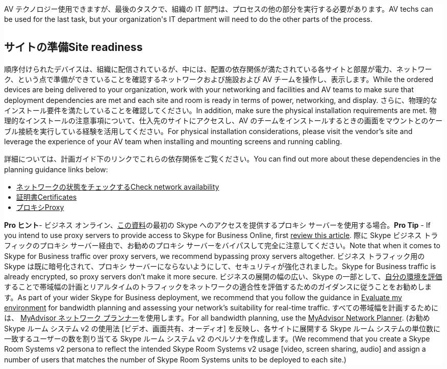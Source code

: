 <span data-ttu-id="2f200-110">AV テクノロジー使用できますが、最後のタスクで、組織の IT 部門は、プロセスの他の部分を実行する必要があります。</span><span class="sxs-lookup"><span data-stu-id="2f200-110">AV techs can be used for the last task, but your organization's IT department will need to do the other parts of the process.</span></span> 


## <a name="site-readiness"></a><span data-ttu-id="2f200-111">サイトの準備</span><span class="sxs-lookup"><span data-stu-id="2f200-111">Site readiness</span></span> 

<span data-ttu-id="2f200-112">順序付けられたデバイスは、組織に配信されているが、中には、配置の依存関係が満たされている各サイトと部屋が電力、ネットワーク、という点で準備ができていることを確認するネットワークおよび施設および AV チームを操作し、表示します。</span><span class="sxs-lookup"><span data-stu-id="2f200-112">While the ordered devices are being delivered to your organization, work with your networking and facilities and AV teams to make sure that deployment dependencies are met and each site and room is ready in terms of power, networking, and display.</span></span> <span data-ttu-id="2f200-113">さらに、物理的なインストール要件を満たしていることを確認してください。</span><span class="sxs-lookup"><span data-stu-id="2f200-113">In addition, make sure the physical installation requirements are met.</span></span> <span data-ttu-id="2f200-114">物理的なインストールの注意事項について、仕入先のサイトにアクセスし、AV のチームをインストールするときの画面をマウントとのケーブル接続を実行している経験を活用してください。</span><span class="sxs-lookup"><span data-stu-id="2f200-114">For physical installation considerations, please visit the vendor’s site and leverage the experience of your AV team when installing and mounting screens and running cabling.</span></span>

<span data-ttu-id="2f200-115">詳細については、計画ガイド下のリンクでこれらの依存関係をご覧ください。</span><span class="sxs-lookup"><span data-stu-id="2f200-115">You can find out more about these dependencies in the planning guidance links below:</span></span>

-   [<span data-ttu-id="2f200-116">ネットワークの状態をチェックする</span><span class="sxs-lookup"><span data-stu-id="2f200-116">Check network availability</span></span>](../../plan-your-deployment/clients-and-devices/srs-v2-prep.md#check-network-availability) 
-   [<span data-ttu-id="2f200-117">証明書</span><span class="sxs-lookup"><span data-stu-id="2f200-117">Certificates</span></span>](../../plan-your-deployment/clients-and-devices/srs-v2-prep.md#certificates)
-   [<span data-ttu-id="2f200-118">プロキシ</span><span class="sxs-lookup"><span data-stu-id="2f200-118">Proxy</span></span>](../../plan-your-deployment/clients-and-devices/srs-v2-prep.md#proxy)

<span data-ttu-id="2f200-119">**Pro ヒント**- ビジネス オンライン、[この資料](https://docs.microsoft.com/skypeforbusiness/optimizing-your-network/proxy-servers-for-skype-for-business-online)の最初の Skype へのアクセスを提供するプロキシ サーバーを使用する場合。</span><span class="sxs-lookup"><span data-stu-id="2f200-119">**Pro Tip** - If you intend to use proxy servers to provide access to Skype for Business Online, first [review this article](https://docs.microsoft.com/skypeforbusiness/optimizing-your-network/proxy-servers-for-skype-for-business-online).</span></span> <span data-ttu-id="2f200-120">際に Skype ビジネス トラフィックのプロキシ サーバー経由で、お勧めのプロキシ サーバーをバイパスして完全に注意してください。</span><span class="sxs-lookup"><span data-stu-id="2f200-120">Note that when it comes to Skype for Business traffic over proxy servers, we recommend bypassing proxy servers altogether.</span></span> <span data-ttu-id="2f200-121">ビジネス トラフィック用の Skype は既に暗号化されて、プロキシ サーバーにならないようにして、セキュリティが強化されました。</span><span class="sxs-lookup"><span data-stu-id="2f200-121">Skype for Business traffic is already encrypted, so proxy servers don’t make it more secure.</span></span> <span data-ttu-id="2f200-122">ビジネスの展開の幅の広い、Skype の一部として、[自分の環境を評価](https://docs.microsoft.com/MicrosoftTeams/3-envision-evaluate-my-environment#network-readiness)することで帯域幅の計画とリアルタイムのトラフィックをネットワークの適合性を評価するためのガイダンスに従うことをお勧めします。</span><span class="sxs-lookup"><span data-stu-id="2f200-122">As part of your wider Skype for Business deployment, we recommend that you follow the guidance in [Evaluate my environment](https://docs.microsoft.com/MicrosoftTeams/3-envision-evaluate-my-environment#network-readiness) for bandwidth planning and assessing your network’s suitability for real-time traffic.</span></span> <span data-ttu-id="2f200-123">すべての帯域幅を計画するためには、 [MyAdvisor ネットワーク プランナー](https://myadvisor.fasttrack.microsoft.com/CloudVoice/NetworkPlanner)を使用します。</span><span class="sxs-lookup"><span data-stu-id="2f200-123">For all bandwidth planning, use the [MyAdvisor Network Planner](https://myadvisor.fasttrack.microsoft.com/CloudVoice/NetworkPlanner).</span></span> <span data-ttu-id="2f200-124">(お勧め Skype ルーム システム v2 の使用法 [ビデオ、画面共有、オーディオ] を反映し、各サイトに展開する Skype ルーム システムの単位数に一致するユーザーの数を割り当てる Skype ルーム システム v2 のペルソナを作成します。</span><span class="sxs-lookup"><span data-stu-id="2f200-124">(We recommend that you create a Skype Room Systems v2 persona to reflect the intended Skype Room Systems v2 usage [video, screen sharing, audio] and assign a number of users that matches the number of Skype Room Systems units to be deployed to each site.)</span></span> 
